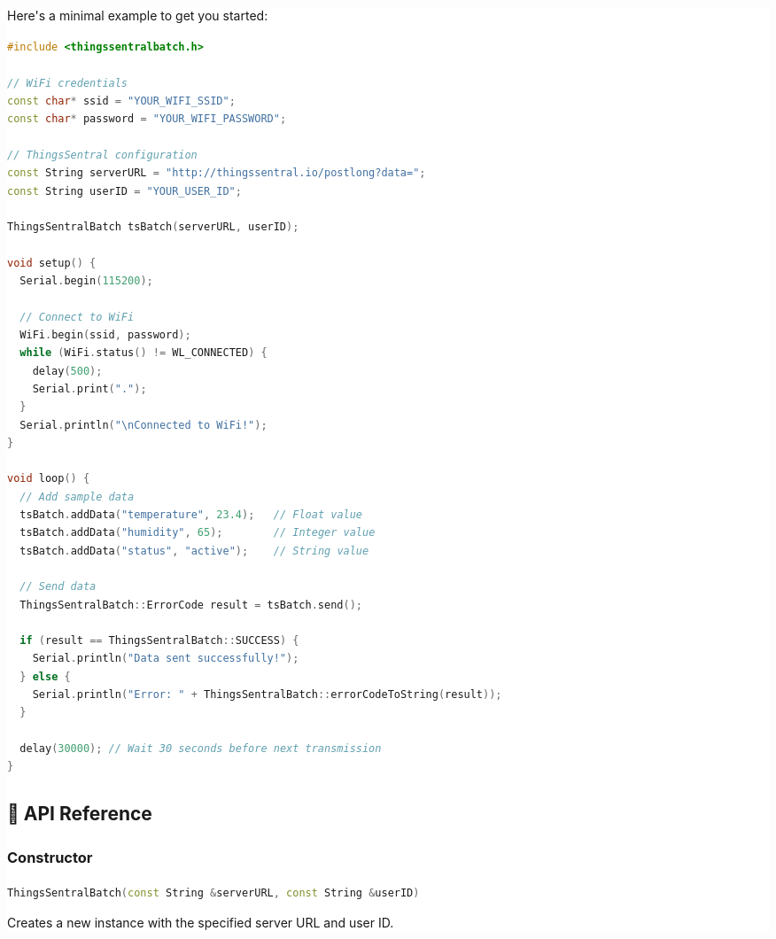 Here's a minimal example to get you started:

```cpp
#include <thingssentralbatch.h>

// WiFi credentials
const char* ssid = "YOUR_WIFI_SSID";
const char* password = "YOUR_WIFI_PASSWORD";

// ThingsSentral configuration
const String serverURL = "http://thingssentral.io/postlong?data=";
const String userID = "YOUR_USER_ID";

ThingsSentralBatch tsBatch(serverURL, userID);

void setup() {
  Serial.begin(115200);
  
  // Connect to WiFi
  WiFi.begin(ssid, password);
  while (WiFi.status() != WL_CONNECTED) {
    delay(500);
    Serial.print(".");
  }
  Serial.println("\nConnected to WiFi!");
}

void loop() {
  // Add sample data
  tsBatch.addData("temperature", 23.4);   // Float value
  tsBatch.addData("humidity", 65);        // Integer value
  tsBatch.addData("status", "active");    // String value

  // Send data
  ThingsSentralBatch::ErrorCode result = tsBatch.send();
  
  if (result == ThingsSentralBatch::SUCCESS) {
    Serial.println("Data sent successfully!");
  } else {
    Serial.println("Error: " + ThingsSentralBatch::errorCodeToString(result));
  }

  delay(30000); // Wait 30 seconds before next transmission
}
```

## 🔧 API Reference

### Constructor
```cpp
ThingsSentralBatch(const String &serverURL, const String &userID)
```
Creates a new instance with the specified server URL and user ID.
